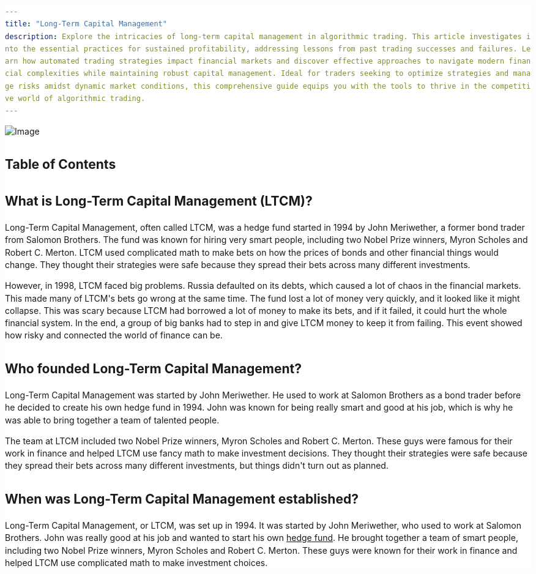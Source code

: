 ```yaml
---
title: "Long-Term Capital Management"
description: Explore the intricacies of long-term capital management in algorithmic trading. This article investigates into the essential practices for sustained profitability, addressing lessons from past trading successes and failures. Learn how automated trading strategies impact financial markets and discover effective approaches to navigate modern financial complexities while maintaining robust capital management. Ideal for traders seeking to optimize strategies and manage risks amidst dynamic market conditions, this comprehensive guide equips you with the tools to thrive in the competitive world of algorithmic trading.
---
```



![Image](images/1.png)

## Table of Contents

## What is Long-Term Capital Management (LTCM)?

Long-Term Capital Management, often called LTCM, was a hedge fund started in 1994 by John Meriwether, a former bond trader from Salomon Brothers. The fund was known for hiring very smart people, including two Nobel Prize winners, Myron Scholes and Robert C. Merton. LTCM used complicated math to make bets on how the prices of bonds and other financial things would change. They thought their strategies were safe because they spread their bets across many different investments.

However, in 1998, LTCM faced big problems. Russia defaulted on its debts, which caused a lot of chaos in the financial markets. This made many of LTCM's bets go wrong at the same time. The fund lost a lot of money very quickly, and it looked like it might collapse. This was scary because LTCM had borrowed a lot of money to make its bets, and if it failed, it could hurt the whole financial system. In the end, a group of big banks had to step in and give LTCM money to keep it from failing. This event showed how risky and connected the world of finance can be.

## Who founded Long-Term Capital Management?

Long-Term Capital Management was started by John Meriwether. He used to work at Salomon Brothers as a bond trader before he decided to create his own hedge fund in 1994. John was known for being really smart and good at his job, which is why he was able to bring together a team of talented people.

The team at LTCM included two Nobel Prize winners, Myron Scholes and Robert C. Merton. These guys were famous for their work in finance and helped LTCM use fancy math to make investment decisions. They thought their strategies were safe because they spread their bets across many different investments, but things didn't turn out as planned.

## When was Long-Term Capital Management established?

Long-Term Capital Management, or LTCM, was set up in 1994. It was started by John Meriwether, who used to work at Salomon Brothers. John was really good at his job and wanted to start his own [hedge fund](/wiki/hedge-fund-trading-strategies). He brought together a team of smart people, including two Nobel Prize winners, Myron Scholes and Robert C. Merton. These guys were known for their work in finance and helped LTCM use complicated math to make investment choices.
